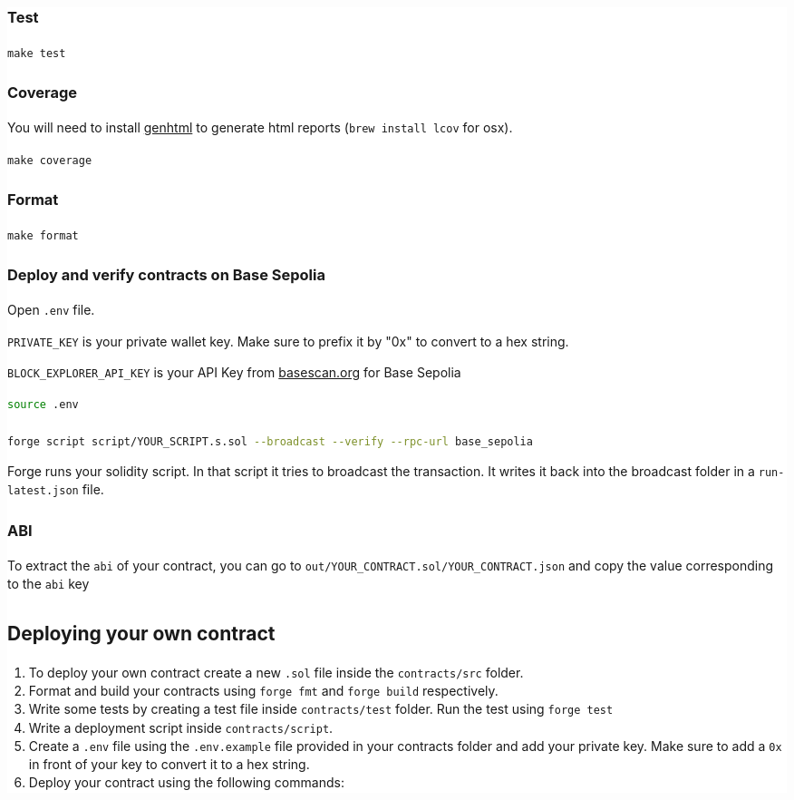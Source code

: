 ### Test

```shell
make test
```

### Coverage

You will need to install [genhtml](https://github.com/linux-test-project/lcov) to generate html reports (`brew install lcov` for osx).

```shell
make coverage
```

### Format

```shell
make format
```

### Deploy and verify contracts on Base Sepolia

Open `.env` file.

`PRIVATE_KEY` is your private wallet key. Make sure to prefix it by "0x" to convert to a hex string.

`BLOCK_EXPLORER_API_KEY` is your API Key from [basescan.org](https://docs.basescan.org/getting-started) for Base Sepolia

```bash
source .env

forge script script/YOUR_SCRIPT.s.sol --broadcast --verify --rpc-url base_sepolia
```

Forge runs your solidity script. In that script it tries to broadcast the transaction. It writes it back into the broadcast folder in a `run-latest.json` file.

### ABI

To extract the `abi` of your contract, you can go to `out/YOUR_CONTRACT.sol/YOUR_CONTRACT.json` and copy the value corresponding to the `abi` key

## Deploying your own contract

1. To deploy your own contract create a new `.sol` file inside the `contracts/src` folder.
2. Format and build your contracts using `forge fmt` and `forge build` respectively.
3. Write some tests by creating a test file inside `contracts/test` folder. Run the test using `forge test`
4. Write a deployment script inside `contracts/script`.
5. Create a `.env` file using the `.env.example` file provided in your contracts folder and add your private key. Make sure to add a `0x` in front of your key to convert it to a hex string.
6. Deploy your contract using the following commands:
